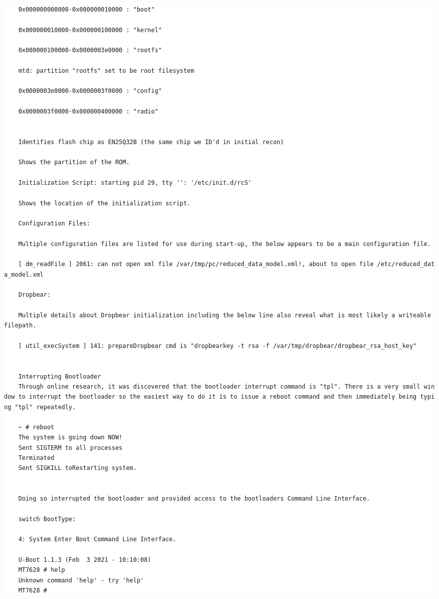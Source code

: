         0x000000000000-0x000000010000 : "boot"

        0x000000010000-0x000000100000 : "kernel"

        0x000000100000-0x0000003e0000 : "rootfs"

        mtd: partition "rootfs" set to be root filesystem

        0x0000003e0000-0x0000003f0000 : "config"

        0x0000003f0000-0x000000400000 : "radio"


        Identifies flash chip as EN25Q32B (the same chip we ID'd in initial recon)

        Shows the partition of the ROM.

        Initialization Script: starting pid 29, tty '': '/etc/init.d/rcS'

        Shows the location of the initialization script.

        Configuration Files:

        Multiple configuration files are listed for use during start-up, the below appears to be a main configuration file.

        [ dm_readFile ] 2061: can not open xml file /var/tmp/pc/reduced_data_model.xml!, about to open file /etc/reduced_data_model.xml

        Dropbear:

        Multiple details about Dropbear initialization including the below line also reveal what is most likely a writeable filepath.

        [ util_execSystem ] 141: prepareDropbear cmd is "dropbearkey -t rsa -f /var/tmp/dropbear/dropbear_rsa_host_key"


        Interrupting Bootloader
        Through online research, it was discovered that the bootloader interrupt command is "tpl". There is a very small window to interrupt the bootloader so the easiest way to do it is to issue a reboot command and then immediately being typing "tpl" repeatedly.

        ~ # reboot
        The system is going down NOW!
        Sent SIGTERM to all processes
        Terminated
        Sent SIGKILL toRestarting system.


        Doing so interrupted the bootloader and provided access to the bootloaders Command Line Interface.

        switch BootType:
        
        4: System Enter Boot Command Line Interface.

        U-Boot 1.1.3 (Feb  3 2021 - 10:10:08)
        MT7628 # help     
        Unknown command 'help' - try 'help'
        MT7628 #   


